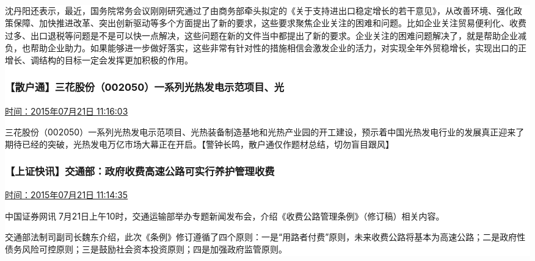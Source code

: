 

















    
沈丹阳还表示，最近，国务院常务会议刚刚研究通过了由商务部牵头拟定的《关于支持进出口稳定增长的若干意见》，从改善环境、强化政策保障、加快推进改革、突出创新驱动等多个方面提出了新的要求，这些要求聚焦企业关注的困难和问题。比如企业关注贸易便利化、收费过多、出口退税等问题是不是可以快一点解决，这些问题在新的文件当中都提出了新的要求。企业关注的困难问题解决了，就是帮助企业减负，也帮助企业助力。如果能够进一步做好落实，这些非常有针对性的措施相信会激发企业的活力，对实现全年外贸稳增长，实现出口的正增长、调结构的目标一定会发挥更加积极的作用。
 
 

 

 
### 【散户通】三花股份（002050）一系列光热发电示范项目、光
[时间：2015年07月21日 11:16:03](http://www.zf826.com/2015/07/126428.html)
 
三花股份（002050）一系列光热发电示范项目、光热装备制造基地和光热产业园的开工建设，预示着中国光热发电行业的发展真正迎来了期待已经的突破，光热发电万亿市场大幕正在开启。【警钟长鸣，散户通仅作题材总结，切勿盲目跟风】
 
 

 

 
### 【上证快讯】交通部：政府收费高速公路可实行养护管理收费
[时间：2015年07月21日 11:14:35](http://www.zf826.com/2015/07/126427.html)
 
中国证券网讯 7月21日上午10时，交通运输部举办专题新闻发布会，介绍《收费公路管理条例》（修订稿）相关内容。






























    
交通部法制司副司长魏东介绍，此次《条例》修订遵循了四个原则：一是“用路者付费”原则，未来收费公路将基本为高速公路；二是政府性债务风险可控原则；三是鼓励社会资本投资原则；四是加强政府监管原则。





